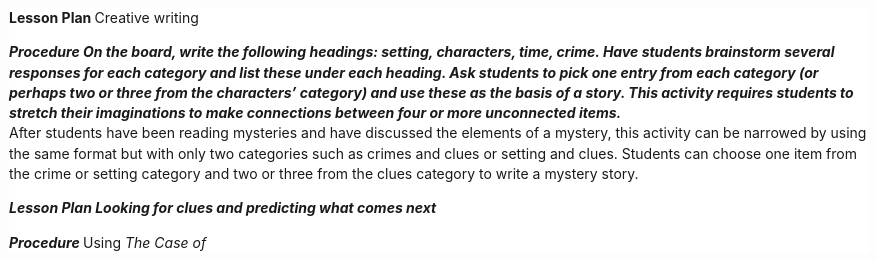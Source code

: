 <b>
Lesson Plan
</b>
</i>
Creative writing
</i>
</b>
<br/>
</p>
<p>
<b>
<i>
<i>
<b>
Procedure
</b>
</i>
On the board, write the following headings: setting, characters, time, crime. Have students brainstorm several responses for each category and list these under each heading. Ask students to pick one entry from each category (or perhaps two or three from the characters’ category) and use these as the basis of a story. This activity requires students to stretch their imaginations to make connections between four or more unconnected items.
</i>
</b>
<br/>
After students have been reading mysteries and have discussed the elements of a mystery, this activity can be narrowed by using the same format but with only two categories such as crimes and clues or setting and clues. Students can choose one item from the crime or setting category and two or three from the clues category to write a mystery story.
</p>
<p>
<b>
<i>
<i>
<b>
Lesson Plan
</b>
</i>
Looking for clues and predicting what comes next
</i>
</b>
<br/>
</p>
<p>
<b>
<i>
<i>
<b>
Procedure
</b>
</i>
</i>
</b>
Using
<i>
The
</i>
<i>
Case
</i>
<i>
of
</i>
<i>